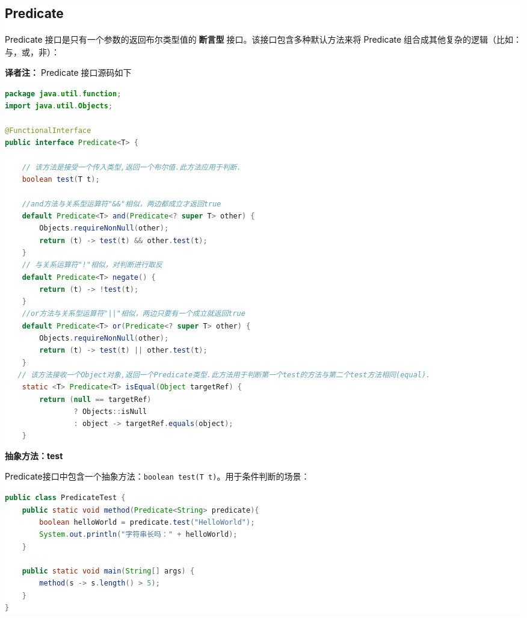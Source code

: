 ## Predicate

Predicate 接口是只有一个参数的返回布尔类型值的 **断言型** 接口。该接口包含多种默认方法来将 Predicate 组合成其他复杂的逻辑（比如：与，或，非）：

**译者注：** Predicate 接口源码如下

```java
package java.util.function;
import java.util.Objects;

@FunctionalInterface
public interface Predicate<T> {
    
    // 该方法是接受一个传入类型,返回一个布尔值.此方法应用于判断.
    boolean test(T t);

    //and方法与关系型运算符"&&"相似，两边都成立才返回true
    default Predicate<T> and(Predicate<? super T> other) {
        Objects.requireNonNull(other);
        return (t) -> test(t) && other.test(t);
    }
    // 与关系运算符"!"相似，对判断进行取反
    default Predicate<T> negate() {
        return (t) -> !test(t);
    }
    //or方法与关系型运算符"||"相似，两边只要有一个成立就返回true
    default Predicate<T> or(Predicate<? super T> other) {
        Objects.requireNonNull(other);
        return (t) -> test(t) || other.test(t);
    }
   // 该方法接收一个Object对象,返回一个Predicate类型.此方法用于判断第一个test的方法与第二个test方法相同(equal).
    static <T> Predicate<T> isEqual(Object targetRef) {
        return (null == targetRef)
                ? Objects::isNull
                : object -> targetRef.equals(object);
    }
```

**抽象方法：test**

Predicate接口中包含一个抽象方法：`boolean test(T t)`。用于条件判断的场景：

```java
public class PredicateTest {
    public static void method(Predicate<String> predicate){
        boolean helloWorld = predicate.test("HelloWorld");
        System.out.println("字符串长吗：" + helloWorld);
    }

    public static void main(String[] args) {
        method(s -> s.length() > 5);
    }
}
```
